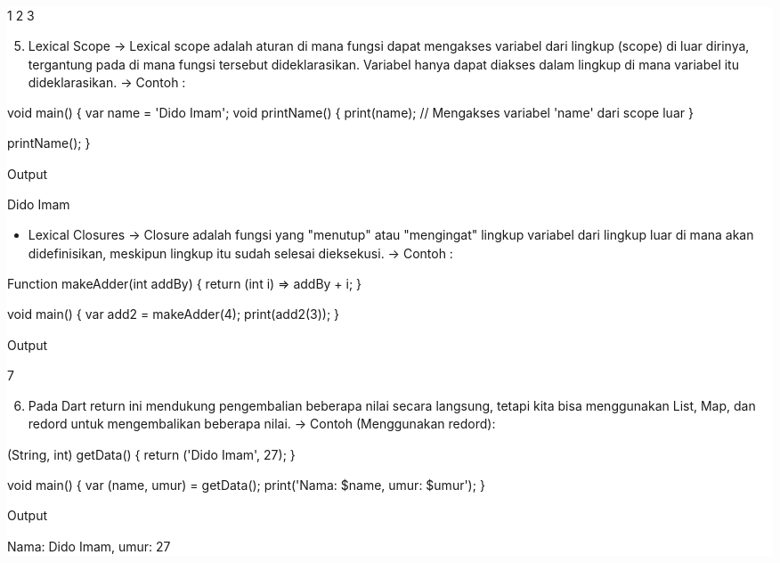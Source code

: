 1
2
3

5. Lexical Scope -> Lexical scope adalah aturan di mana fungsi dapat mengakses variabel dari lingkup (scope) di luar dirinya, tergantung pada di mana fungsi tersebut dideklarasikan. Variabel hanya dapat diakses dalam lingkup di mana variabel itu dideklarasikan. -> Contoh :

void main() {
  var name = 'Dido Imam';
  void printName() {
    print(name); // Mengakses variabel 'name' dari scope luar
  }

  printName();
}
 
Output

Dido Imam

- Lexical Closures -> Closure adalah fungsi yang "menutup" atau "mengingat" lingkup variabel dari lingkup luar di mana akan didefinisikan, meskipun lingkup itu sudah selesai dieksekusi. -> Contoh :

Function makeAdder(int addBy) {
  return (int i) => addBy + i;
}

void main() {
  var add2 = makeAdder(4);
  print(add2(3));
}

Output

7

6. Pada Dart return ini mendukung pengembalian beberapa nilai secara langsung, tetapi kita bisa menggunakan List, Map, dan redord untuk mengembalikan beberapa nilai. -> Contoh (Menggunakan redord):

(String, int) getData() {
  return ('Dido Imam', 27);
}

void main() {
  var (name, umur) = getData();
  print('Nama: $name, umur: $umur');
}

Output

Nama: Dido Imam, umur: 27